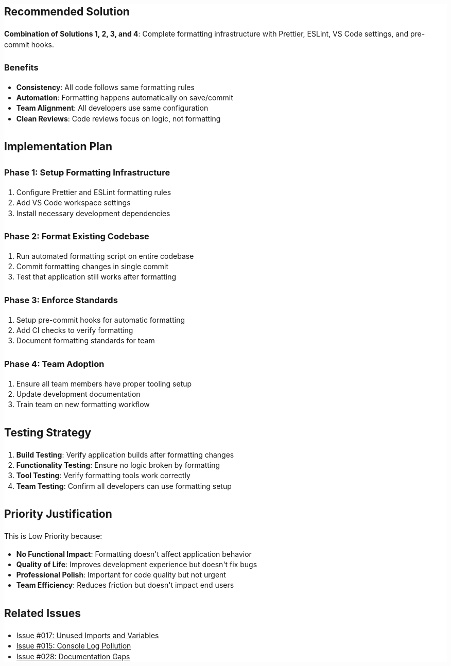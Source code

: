 ## Recommended Solution
**Combination of Solutions 1, 2, 3, and 4**: Complete formatting infrastructure with Prettier, ESLint, VS Code settings, and pre-commit hooks.

### Benefits
- **Consistency**: All code follows same formatting rules
- **Automation**: Formatting happens automatically on save/commit
- **Team Alignment**: All developers use same configuration
- **Clean Reviews**: Code reviews focus on logic, not formatting

## Implementation Plan

### Phase 1: Setup Formatting Infrastructure
1. Configure Prettier and ESLint formatting rules
2. Add VS Code workspace settings
3. Install necessary development dependencies

### Phase 2: Format Existing Codebase
1. Run automated formatting script on entire codebase
2. Commit formatting changes in single commit
3. Test that application still works after formatting

### Phase 3: Enforce Standards
1. Setup pre-commit hooks for automatic formatting
2. Add CI checks to verify formatting
3. Document formatting standards for team

### Phase 4: Team Adoption
1. Ensure all team members have proper tooling setup
2. Update development documentation
3. Train team on new formatting workflow

## Testing Strategy
1. **Build Testing**: Verify application builds after formatting changes
2. **Functionality Testing**: Ensure no logic broken by formatting
3. **Tool Testing**: Verify formatting tools work correctly
4. **Team Testing**: Confirm all developers can use formatting setup

## Priority Justification
This is Low Priority because:
- **No Functional Impact**: Formatting doesn't affect application behavior
- **Quality of Life**: Improves development experience but doesn't fix bugs
- **Professional Polish**: Important for code quality but not urgent
- **Team Efficiency**: Reduces friction but doesn't impact end users

## Related Issues
- [Issue #017: Unused Imports and Variables](./017-unused-imports-and-variables.md)
- [Issue #015: Console Log Pollution](./015-console-log-pollution.md)
- [Issue #028: Documentation Gaps](./028-documentation-gaps.md)
